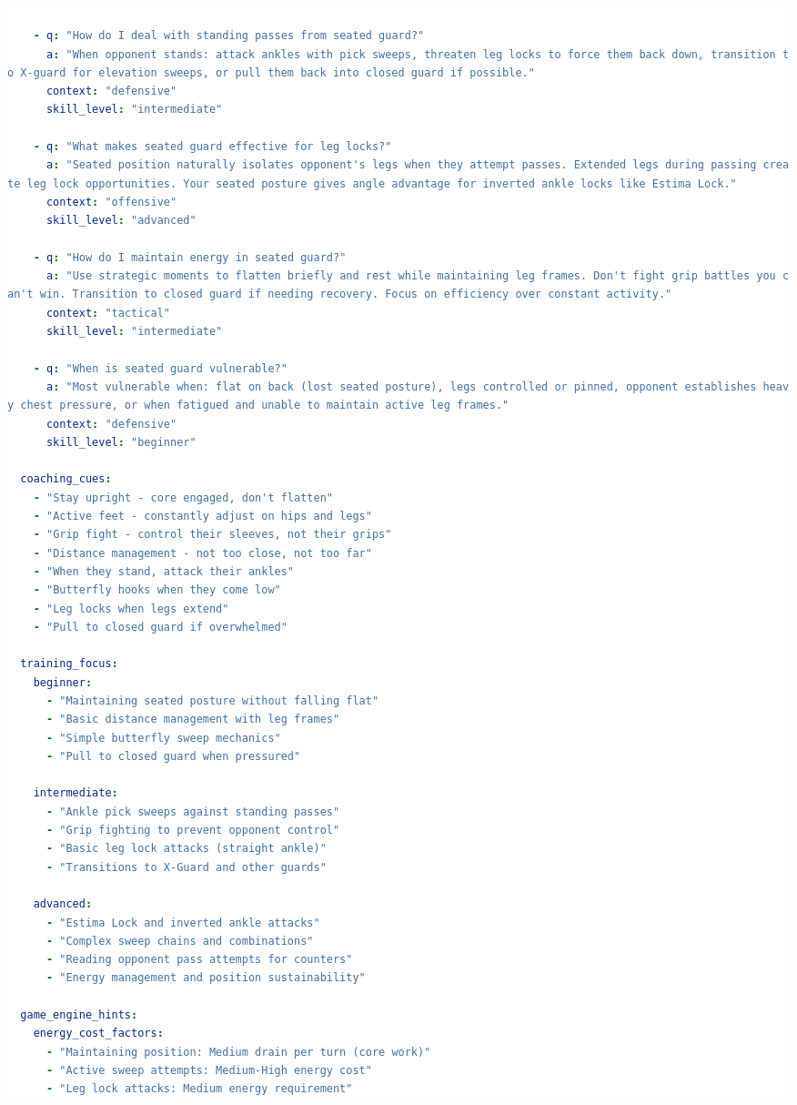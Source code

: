 ```yaml

    - q: "How do I deal with standing passes from seated guard?"
      a: "When opponent stands: attack ankles with pick sweeps, threaten leg locks to force them back down, transition to X-guard for elevation sweeps, or pull them back into closed guard if possible."
      context: "defensive"
      skill_level: "intermediate"

    - q: "What makes seated guard effective for leg locks?"
      a: "Seated position naturally isolates opponent's legs when they attempt passes. Extended legs during passing create leg lock opportunities. Your seated posture gives angle advantage for inverted ankle locks like Estima Lock."
      context: "offensive"
      skill_level: "advanced"

    - q: "How do I maintain energy in seated guard?"
      a: "Use strategic moments to flatten briefly and rest while maintaining leg frames. Don't fight grip battles you can't win. Transition to closed guard if needing recovery. Focus on efficiency over constant activity."
      context: "tactical"
      skill_level: "intermediate"

    - q: "When is seated guard vulnerable?"
      a: "Most vulnerable when: flat on back (lost seated posture), legs controlled or pinned, opponent establishes heavy chest pressure, or when fatigued and unable to maintain active leg frames."
      context: "defensive"
      skill_level: "beginner"

  coaching_cues:
    - "Stay upright - core engaged, don't flatten"
    - "Active feet - constantly adjust on hips and legs"
    - "Grip fight - control their sleeves, not their grips"
    - "Distance management - not too close, not too far"
    - "When they stand, attack their ankles"
    - "Butterfly hooks when they come low"
    - "Leg locks when legs extend"
    - "Pull to closed guard if overwhelmed"

  training_focus:
    beginner:
      - "Maintaining seated posture without falling flat"
      - "Basic distance management with leg frames"
      - "Simple butterfly sweep mechanics"
      - "Pull to closed guard when pressured"

    intermediate:
      - "Ankle pick sweeps against standing passes"
      - "Grip fighting to prevent opponent control"
      - "Basic leg lock attacks (straight ankle)"
      - "Transitions to X-Guard and other guards"

    advanced:
      - "Estima Lock and inverted ankle attacks"
      - "Complex sweep chains and combinations"
      - "Reading opponent pass attempts for counters"
      - "Energy management and position sustainability"

  game_engine_hints:
    energy_cost_factors:
      - "Maintaining position: Medium drain per turn (core work)"
      - "Active sweep attempts: Medium-High energy cost"
      - "Leg lock attacks: Medium energy requirement"

```